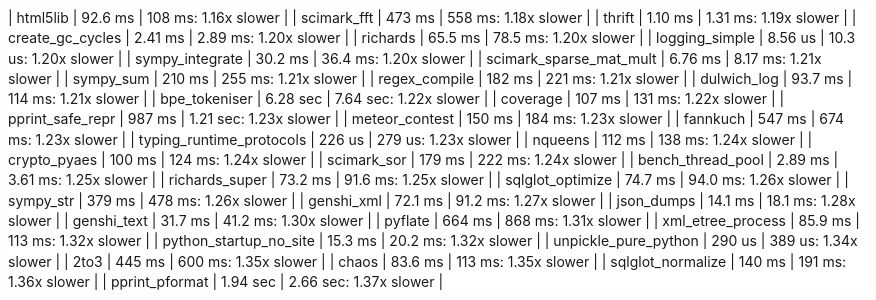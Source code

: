 | html5lib                   | 92.6 ms                                                      | 108 ms: 1.16x slower                                                    |
| scimark_fft                | 473 ms                                                       | 558 ms: 1.18x slower                                                    |
| thrift                     | 1.10 ms                                                      | 1.31 ms: 1.19x slower                                                   |
| create_gc_cycles           | 2.41 ms                                                      | 2.89 ms: 1.20x slower                                                   |
| richards                   | 65.5 ms                                                      | 78.5 ms: 1.20x slower                                                   |
| logging_simple             | 8.56 us                                                      | 10.3 us: 1.20x slower                                                   |
| sympy_integrate            | 30.2 ms                                                      | 36.4 ms: 1.20x slower                                                   |
| scimark_sparse_mat_mult    | 6.76 ms                                                      | 8.17 ms: 1.21x slower                                                   |
| sympy_sum                  | 210 ms                                                       | 255 ms: 1.21x slower                                                    |
| regex_compile              | 182 ms                                                       | 221 ms: 1.21x slower                                                    |
| dulwich_log                | 93.7 ms                                                      | 114 ms: 1.21x slower                                                    |
| bpe_tokeniser              | 6.28 sec                                                     | 7.64 sec: 1.22x slower                                                  |
| coverage                   | 107 ms                                                       | 131 ms: 1.22x slower                                                    |
| pprint_safe_repr           | 987 ms                                                       | 1.21 sec: 1.23x slower                                                  |
| meteor_contest             | 150 ms                                                       | 184 ms: 1.23x slower                                                    |
| fannkuch                   | 547 ms                                                       | 674 ms: 1.23x slower                                                    |
| typing_runtime_protocols   | 226 us                                                       | 279 us: 1.23x slower                                                    |
| nqueens                    | 112 ms                                                       | 138 ms: 1.24x slower                                                    |
| crypto_pyaes               | 100 ms                                                       | 124 ms: 1.24x slower                                                    |
| scimark_sor                | 179 ms                                                       | 222 ms: 1.24x slower                                                    |
| bench_thread_pool          | 2.89 ms                                                      | 3.61 ms: 1.25x slower                                                   |
| richards_super             | 73.2 ms                                                      | 91.6 ms: 1.25x slower                                                   |
| sqlglot_optimize           | 74.7 ms                                                      | 94.0 ms: 1.26x slower                                                   |
| sympy_str                  | 379 ms                                                       | 478 ms: 1.26x slower                                                    |
| genshi_xml                 | 72.1 ms                                                      | 91.2 ms: 1.27x slower                                                   |
| json_dumps                 | 14.1 ms                                                      | 18.1 ms: 1.28x slower                                                   |
| genshi_text                | 31.7 ms                                                      | 41.2 ms: 1.30x slower                                                   |
| pyflate                    | 664 ms                                                       | 868 ms: 1.31x slower                                                    |
| xml_etree_process          | 85.9 ms                                                      | 113 ms: 1.32x slower                                                    |
| python_startup_no_site     | 15.3 ms                                                      | 20.2 ms: 1.32x slower                                                   |
| unpickle_pure_python       | 290 us                                                       | 389 us: 1.34x slower                                                    |
| 2to3                       | 445 ms                                                       | 600 ms: 1.35x slower                                                    |
| chaos                      | 83.6 ms                                                      | 113 ms: 1.35x slower                                                    |
| sqlglot_normalize          | 140 ms                                                       | 191 ms: 1.36x slower                                                    |
| pprint_pformat             | 1.94 sec                                                     | 2.66 sec: 1.37x slower                                                  |
